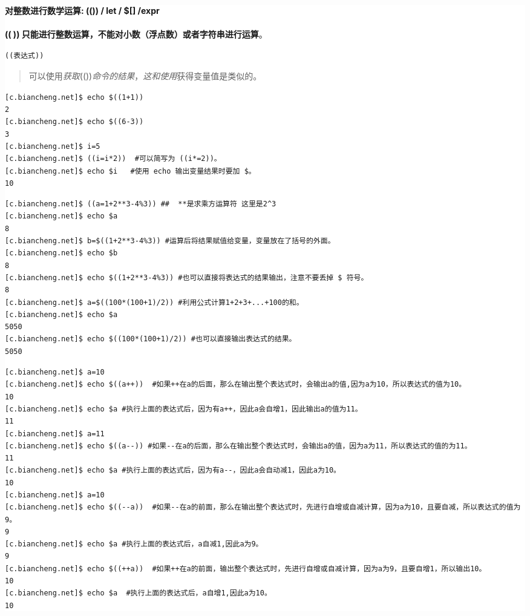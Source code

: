 #### 对整数进行数学运算: (()) / let / $[] /expr

**(( )) 只能进行整数运算，不能对小数（浮点数）或者字符串进行运算**。

```
((表达式))
```

> 可以使用$获取 (( )) 命令的结果，这和使用$获得变量值是类似的。

```shell
[c.biancheng.net]$ echo $((1+1))
2
[c.biancheng.net]$ echo $((6-3))
3
[c.biancheng.net]$ i=5
[c.biancheng.net]$ ((i=i*2))  #可以简写为 ((i*=2))。
[c.biancheng.net]$ echo $i   #使用 echo 输出变量结果时要加 $。
10
```

```shell
[c.biancheng.net]$ ((a=1+2**3-4%3)) ##  **是求乘方运算符 这里是2^3
[c.biancheng.net]$ echo $a
8
[c.biancheng.net]$ b=$((1+2**3-4%3)) #运算后将结果赋值给变量，变量放在了括号的外面。
[c.biancheng.net]$ echo $b
8
[c.biancheng.net]$ echo $((1+2**3-4%3)) #也可以直接将表达式的结果输出，注意不要丢掉 $ 符号。
8
[c.biancheng.net]$ a=$((100*(100+1)/2)) #利用公式计算1+2+3+...+100的和。
[c.biancheng.net]$ echo $a
5050
[c.biancheng.net]$ echo $((100*(100+1)/2)) #也可以直接输出表达式的结果。
5050
```

```shell
[c.biancheng.net]$ a=10
[c.biancheng.net]$ echo $((a++))  #如果++在a的后面，那么在输出整个表达式时，会输出a的值,因为a为10，所以表达式的值为10。
10
[c.biancheng.net]$ echo $a #执行上面的表达式后，因为有a++，因此a会自增1，因此输出a的值为11。
11
[c.biancheng.net]$ a=11
[c.biancheng.net]$ echo $((a--)) #如果--在a的后面，那么在输出整个表达式时，会输出a的值，因为a为11，所以表达式的值的为11。
11
[c.biancheng.net]$ echo $a #执行上面的表达式后，因为有a--，因此a会自动减1，因此a为10。
10
[c.biancheng.net]$ a=10
[c.biancheng.net]$ echo $((--a))  #如果--在a的前面，那么在输出整个表达式时，先进行自增或自减计算，因为a为10，且要自减，所以表达式的值为9。
9
[c.biancheng.net]$ echo $a #执行上面的表达式后，a自减1,因此a为9。
9
[c.biancheng.net]$ echo $((++a))  #如果++在a的前面，输出整个表达式时，先进行自增或自减计算，因为a为9，且要自增1，所以输出10。
10
[c.biancheng.net]$ echo $a  #执行上面的表达式后，a自增1,因此a为10。
10
```

